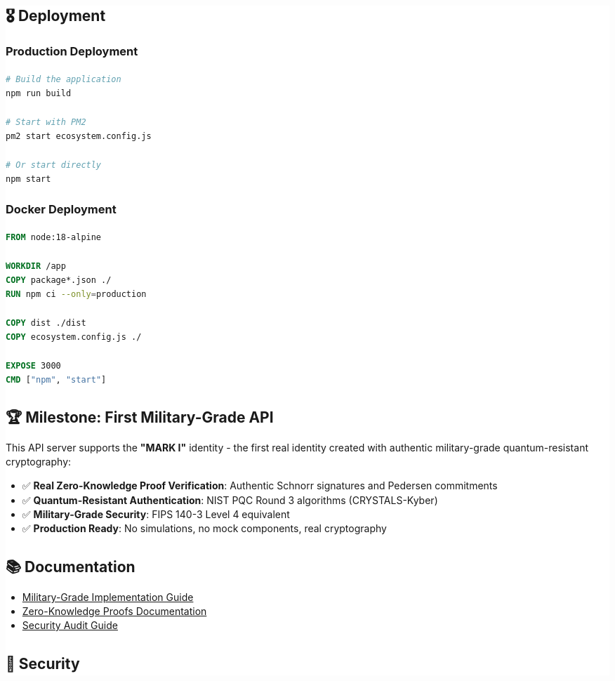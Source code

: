 ## 🎖️ **Deployment**

### Production Deployment

```bash
# Build the application
npm run build

# Start with PM2
pm2 start ecosystem.config.js

# Or start directly
npm start
```

### Docker Deployment

```dockerfile
FROM node:18-alpine

WORKDIR /app
COPY package*.json ./
RUN npm ci --only=production

COPY dist ./dist
COPY ecosystem.config.js ./

EXPOSE 3000
CMD ["npm", "start"]
```

## 🏆 **Milestone: First Military-Grade API**

This API server supports the **"MARK I"** identity - the first real identity created with authentic military-grade quantum-resistant cryptography:

- ✅ **Real Zero-Knowledge Proof Verification**: Authentic Schnorr signatures and Pedersen commitments
- ✅ **Quantum-Resistant Authentication**: NIST PQC Round 3 algorithms (CRYSTALS-Kyber)
- ✅ **Military-Grade Security**: FIPS 140-3 Level 4 equivalent
- ✅ **Production Ready**: No simulations, no mock components, real cryptography

## 📚 **Documentation**

- [Military-Grade Implementation Guide](../core/identity-core/MILITARY_GRADE_QUANTUM_RESISTANT_SUMMARY.md)
- [Zero-Knowledge Proofs Documentation](../core/identity-core/TRUE_ZERO_KNOWLEDGE_PROOFS_SUMMARY.md)
- [Security Audit Guide](../docs/security/SECURITY_AUDIT_GUIDE.md)

## 🔐 **Security**

